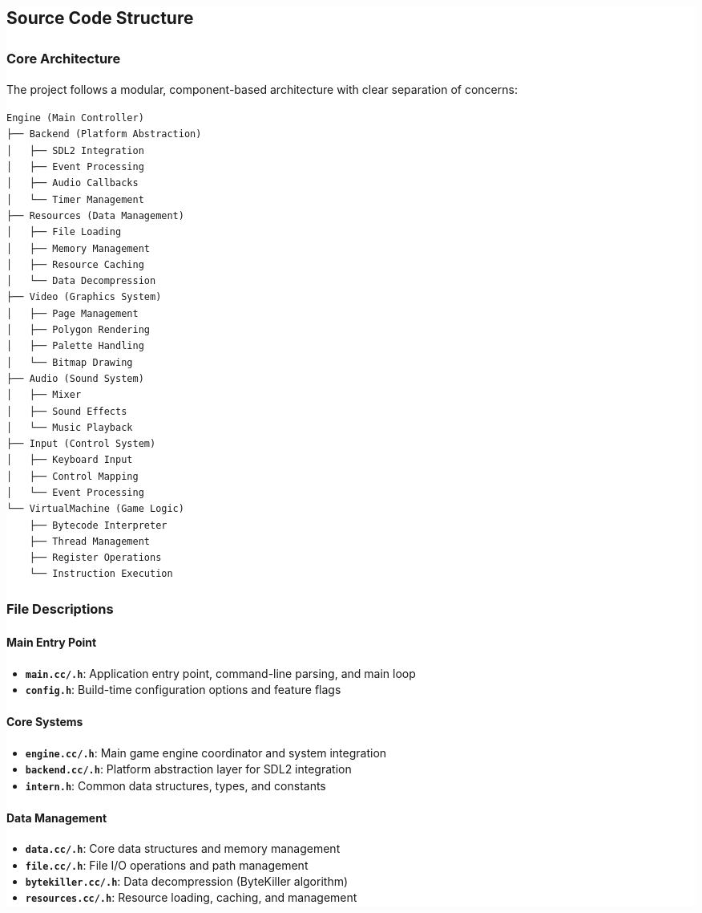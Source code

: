 ## Source Code Structure

### Core Architecture

The project follows a modular, component-based architecture with clear separation of concerns:

```
Engine (Main Controller)
├── Backend (Platform Abstraction)
│   ├── SDL2 Integration
│   ├── Event Processing
│   ├── Audio Callbacks
│   └── Timer Management
├── Resources (Data Management)
│   ├── File Loading
│   ├── Memory Management
│   ├── Resource Caching
│   └── Data Decompression
├── Video (Graphics System)
│   ├── Page Management
│   ├── Polygon Rendering
│   ├── Palette Handling
│   └── Bitmap Drawing
├── Audio (Sound System)
│   ├── Mixer
│   ├── Sound Effects
│   └── Music Playback
├── Input (Control System)
│   ├── Keyboard Input
│   ├── Control Mapping
│   └── Event Processing
└── VirtualMachine (Game Logic)
    ├── Bytecode Interpreter
    ├── Thread Management
    ├── Register Operations
    └── Instruction Execution
```

### File Descriptions

#### Main Entry Point
- **`main.cc/.h`**: Application entry point, command-line parsing, and main loop
- **`config.h`**: Build-time configuration options and feature flags

#### Core Systems
- **`engine.cc/.h`**: Main game engine coordinator and system integration
- **`backend.cc/.h`**: Platform abstraction layer for SDL2 integration
- **`intern.h`**: Common data structures, types, and constants

#### Data Management
- **`data.cc/.h`**: Core data structures and memory management
- **`file.cc/.h`**: File I/O operations and path management
- **`bytekiller.cc/.h`**: Data decompression (ByteKiller algorithm)
- **`resources.cc/.h`**: Resource loading, caching, and management
